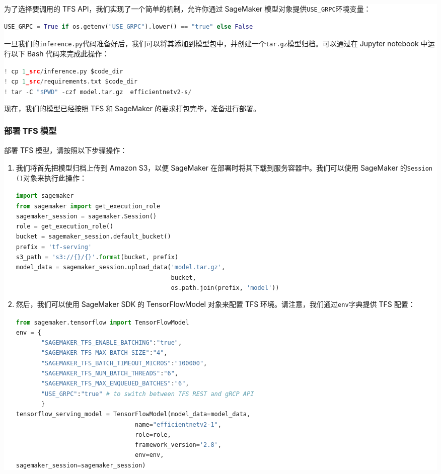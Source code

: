 为了选择要调用的 TFS API，我们实现了一个简单的机制，允许你通过 SageMaker 模型对象提供`USE_GRPC`环境变量：

```py
USE_GRPC = True if os.getenv("USE_GRPC").lower() == "true" else False 
```

一旦我们的`inference.py`代码准备好后，我们可以将其添加到模型包中，并创建一个`tar.gz`模型归档。可以通过在 Jupyter notebook 中运行以下 Bash 代码来完成此操作：

```py
! cp 1_src/inference.py $code_dir
! cp 1_src/requirements.txt $code_dir
! tar -C "$PWD" -czf model.tar.gz  efficientnetv2-s/
```

现在，我们的模型已经按照 TFS 和 SageMaker 的要求打包完毕，准备进行部署。

### 部署 TFS 模型

部署 TFS 模型，请按照以下步骤操作：

1.  我们将首先把模型归档上传到 Amazon S3，以便 SageMaker 在部署时将其下载到服务容器中。我们可以使用 SageMaker 的`Session()`对象来执行此操作：

    ```py
    import sagemaker
    from sagemaker import get_execution_role
    sagemaker_session = sagemaker.Session()
    role = get_execution_role() 
    bucket = sagemaker_session.default_bucket()
    prefix = 'tf-serving'
    s3_path = 's3://{}/{}'.format(bucket, prefix)
    model_data = sagemaker_session.upload_data('model.tar.gz',
                                               bucket,
                                               os.path.join(prefix, 'model'))
    ```

1.  然后，我们可以使用 SageMaker SDK 的 TensorFlowModel 对象来配置 TFS 环境。请注意，我们通过`env`字典提供 TFS 配置：

    ```py
    from sagemaker.tensorflow import TensorFlowModel
    env = {
           "SAGEMAKER_TFS_ENABLE_BATCHING":"true",
           "SAGEMAKER_TFS_MAX_BATCH_SIZE":"4",
           "SAGEMAKER_TFS_BATCH_TIMEOUT_MICROS":"100000",
           "SAGEMAKER_TFS_NUM_BATCH_THREADS":"6",
           "SAGEMAKER_TFS_MAX_ENQUEUED_BATCHES":"6",
           "USE_GRPC":"true" # to switch between TFS REST and gRCP API
           }
    tensorflow_serving_model = TensorFlowModel(model_data=model_data,
                                     name="efficientnetv2-1",
                                     role=role,
                                     framework_version='2.8',
                                     env=env,
    sagemaker_session=sagemaker_session)
    ```
